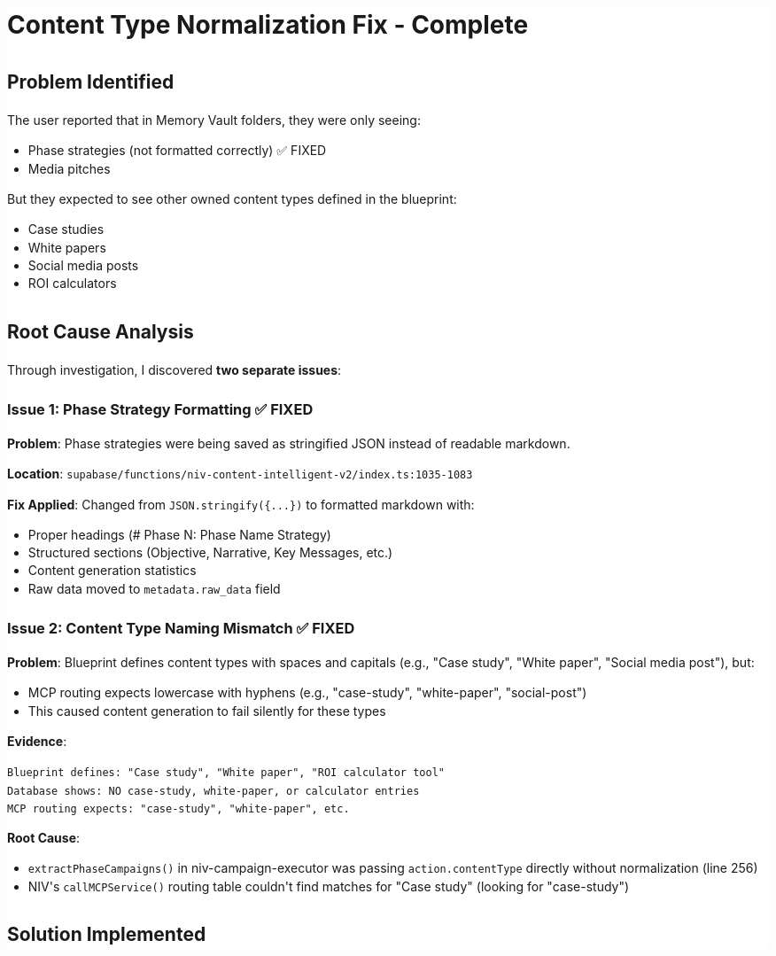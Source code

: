 # Content Type Normalization Fix - Complete

## Problem Identified

The user reported that in Memory Vault folders, they were only seeing:
- Phase strategies (not formatted correctly) ✅ FIXED
- Media pitches

But they expected to see other owned content types defined in the blueprint:
- Case studies
- White papers
- Social media posts
- ROI calculators

## Root Cause Analysis

Through investigation, I discovered **two separate issues**:

### Issue 1: Phase Strategy Formatting ✅ FIXED

**Problem**: Phase strategies were being saved as stringified JSON instead of readable markdown.

**Location**: `supabase/functions/niv-content-intelligent-v2/index.ts:1035-1083`

**Fix Applied**: Changed from `JSON.stringify({...})` to formatted markdown with:
- Proper headings (# Phase N: Phase Name Strategy)
- Structured sections (Objective, Narrative, Key Messages, etc.)
- Content generation statistics
- Raw data moved to `metadata.raw_data` field

### Issue 2: Content Type Naming Mismatch ✅ FIXED

**Problem**: Blueprint defines content types with spaces and capitals (e.g., "Case study", "White paper", "Social media post"), but:
- MCP routing expects lowercase with hyphens (e.g., "case-study", "white-paper", "social-post")
- This caused content generation to fail silently for these types

**Evidence**:
```
Blueprint defines: "Case study", "White paper", "ROI calculator tool"
Database shows: NO case-study, white-paper, or calculator entries
MCP routing expects: "case-study", "white-paper", etc.
```

**Root Cause**:
- `extractPhaseCampaigns()` in niv-campaign-executor was passing `action.contentType` directly without normalization (line 256)
- NIV's `callMCPService()` routing table couldn't find matches for "Case study" (looking for "case-study")

## Solution Implemented
